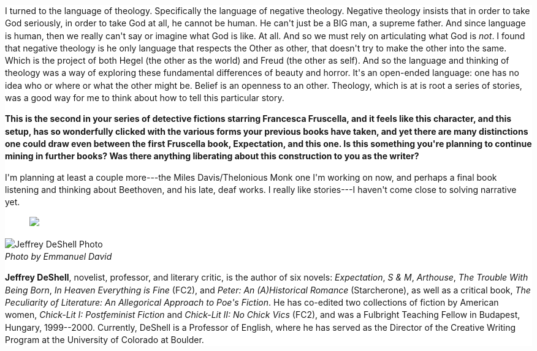 I turned to the language of theology. Specifically the language of
negative theology. Negative theology insists that in order to take God
seriously, in order to take God at all, he cannot be human. He can't
just be a BIG man, a supreme father. And since language is human, then
we really can't say or imagine what God is like. At all. And so we must
rely on articulating what God is *not*. I found that negative theology
is he only language that respects the Other as other, that doesn't try
to make the other into the same. Which is the project of both Hegel (the
other as the world) and Freud (the other as self). And so the language
and thinking of theology was a way of exploring these fundamental
differences of beauty and horror. It's an open-ended language: one has
no idea who or where or what the other might be. Belief is an openness
to an other. Theology, which is at is root a series of stories, was a
good way for me to think about how to tell this particular story.

**This is the second in your series of detective fictions starring
Francesca Fruscella, and it feels like this character, and this setup,
has so wonderfully clicked with the various forms your previous books
have taken, and yet there are many distinctions one could draw even
between the first Fruscella book, Expectation, and this one. Is this
something you're planning to continue mining in further books? Was there
anything liberating about this construction to you as the writer?**

I'm planning at least a couple more---the Miles Davis/Thelonious Monk
one I'm working on now, and perhaps a final book listening and thinking
about Beethoven, and his late, deaf works. I really like stories---I
haven't come close to solving narrative yet.

<figure class="mb-4 py-4">
  <img src="{{ '/assets/img/seperator.png' | prepend: site.baseurl }}" class="mx-auto d-block" style="max-height:15px;" />
</figure>

<img src="{{ '/assets/img/summer2021/jeffrey.jpg' | prepend: site.baseurl }}" class="img-fluid mx-auto mt-4 d-block" alt="Jeffrey DeShell Photo"/>
<footer class="blockquote-footer mb-3 mt-0"> <cite title="Source Title">Photo by Emmanuel David</cite></footer>

**Jeffrey DeShell**, novelist, professor, and literary critic, is the
author of six novels: *Expectation*, *S & M*, *Arthouse*, *The Trouble
With Being Born*, *In Heaven Everything is Fine* (FC2), and *Peter: An
(A)Historical Romance* (Starcherone), as well as a critical book, *The
Peculiarity of Literature: An Allegorical Approach to Poe's Fiction*. He
has co-edited two collections of fiction by American women, *Chick-Lit
I: Postfeminist Fiction* and *Chick-Lit II: No Chick Vics* (FC2), and
was a Fulbright Teaching Fellow in Budapest, Hungary, 1999--2000.
Currently, DeShell is a Professor of English, where he has served as the
Director of the Creative Writing Program at the University of Colorado
at Boulder.
